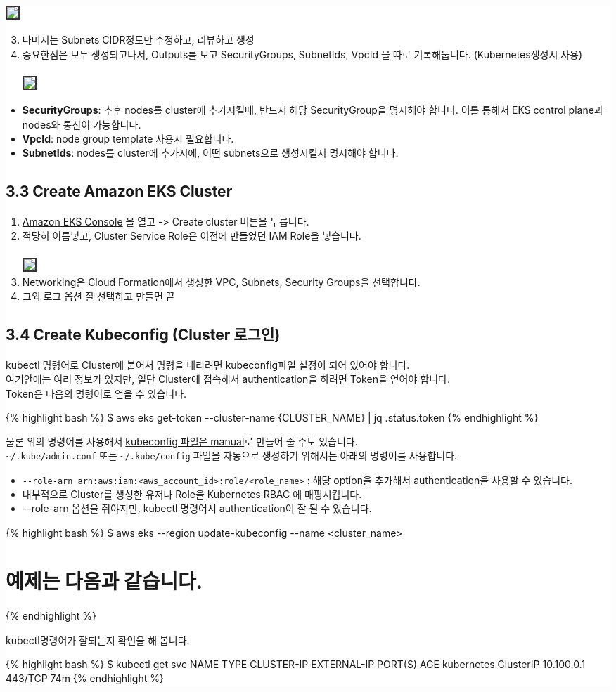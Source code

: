    <img src="{{ page.asset_path }}eks-cloudformation-select-s3-template.png" class="img-responsive img-rounded img-fluid" style="border: 2px solid #333333">
   
3. 나머지는 Subnets CIDR정도만 수정하고, 리뷰하고 생성 
4. 중요한점은 모두 생성되고나서, Outputs를 보고 SecurityGroups, SubnetIds, VpcId 을 따로 기록해둡니다. (Kubernetes생성시 사용) <br><br>
   <img src="{{ page.asset_path }}eks-cloudformation-outputs.png" class="img-responsive img-rounded img-fluid" style="border: 2px solid #333333">

* **SecurityGroups**: 추후 nodes를 cluster에 추가시킬때, 반드시 해당 SecurityGroup을 명시해야 합니다. 이를 통해서 EKS control plane과 nodes와 통신이 가능합니다. 
* **VpcId**: node group template 사용시 필요합니다. 
* **SubnetIds**: nodes를 cluster에 추가시에, 어떤 subnets으로 생성시킬지 명시해야 합니다.

## 3.3 Create Amazon EKS Cluster  

1. [Amazon EKS Console](https://console.aws.amazon.com/eks/home#/clusters) 을 열고 -> Create cluster 버튼을 누릅니다.
2. 적당히 이름넣고, Cluster Service Role은 이전에 만들었던 IAM Role을 넣습니다.<br><br>
   <img src="{{ page.asset_path }}eks-create-cluster-configuration.png" class="img-responsive img-rounded img-fluid" style="border: 2px solid #333333">
3. Networking은 Cloud Formation에서 생성한 VPC, Subnets, Security Groups을 선택합니다. 
4. 그외 로그 옵션 잘 선택하고 만들면 끝

## 3.4 Create Kubeconfig (Cluster 로그인) 

kubectl 명령어로 Cluster에 붙어서 명령을 내리려면 kubeconfig파일 설정이 되어 있어야 합니다. <br>
여기안에는 여러 정보가 있지만, 일단 Cluster에 접속해서 authentication을 하려면 Token을 얻어야 합니다.<br>
Token은 다음의 명령어로 얻을 수 있습니다. 

{% highlight bash %}
$ aws eks get-token --cluster-name {CLUSTER_NAME} | jq .status.token
{% endhighlight %}

물론 위의 명령어를 사용해서 [kubeconfig 파일은 manual](https://docs.aws.amazon.com/eks/latest/userguide/create-kubeconfig.html)로 만들어 줄 수도 있습니다.<br>
`~/.kube/admin.conf` 또는 `~/.kube/config` 파일을 자동으로 생성하기 위해서는 아래의 명령어를 사용합니다.

  - `--role-arn arn:aws:iam:<aws_account_id>:role/<role_name>` : 해당 option을 추가해서 authentication을 사용할 수 있습니다.
  - 내부적으로 Cluster를 생성한 유저나 Role을 Kubernetes RBAC 에 매핑시킵니다. 
  - --role-arn 옵션을 줘야지만, kubectl 명령어시 authentication이 잘 될 수 있습니다. 

{% highlight bash %}
$ aws eks --region <us-west-2> update-kubeconfig --name <cluster_name> 
# 예제는 다음과 같습니다. 
{% endhighlight %}




kubectl명령어가 잘되는지 확인을 해 봅니다. 

{% highlight bash %}
$ kubectl get svc
NAME         TYPE        CLUSTER-IP   EXTERNAL-IP   PORT(S)   AGE
kubernetes   ClusterIP   10.100.0.1   <none>        443/TCP   74m
{% endhighlight %}
